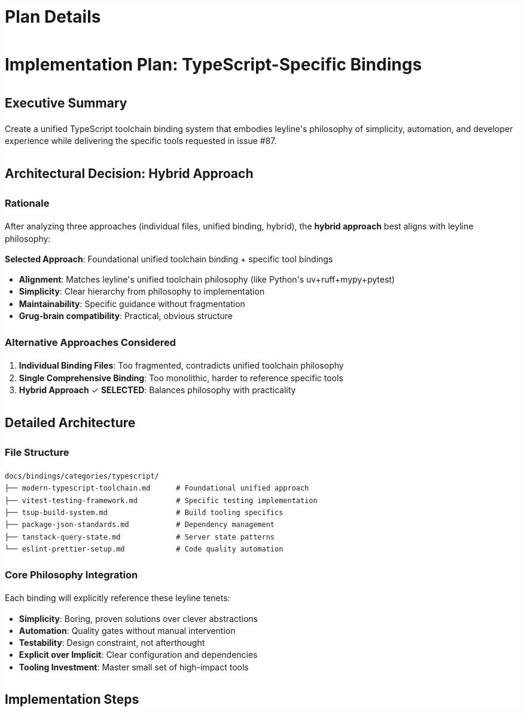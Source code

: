 # Plan Details

# Implementation Plan: TypeScript-Specific Bindings

## Executive Summary
Create a unified TypeScript toolchain binding system that embodies leyline's philosophy of simplicity, automation, and developer experience while delivering the specific tools requested in issue #87.

## Architectural Decision: Hybrid Approach

### Rationale
After analyzing three approaches (individual files, unified binding, hybrid), the **hybrid approach** best aligns with leyline philosophy:

**Selected Approach**: Foundational unified toolchain binding + specific tool bindings
- **Alignment**: Matches leyline's unified toolchain philosophy (like Python's uv+ruff+mypy+pytest)
- **Simplicity**: Clear hierarchy from philosophy to implementation
- **Maintainability**: Specific guidance without fragmentation
- **Grug-brain compatibility**: Practical, obvious structure

### Alternative Approaches Considered
1. **Individual Binding Files**: Too fragmented, contradicts unified toolchain philosophy
2. **Single Comprehensive Binding**: Too monolithic, harder to reference specific tools
3. **Hybrid Approach** ✓ **SELECTED**: Balances philosophy with practicality

## Detailed Architecture

### File Structure
```
docs/bindings/categories/typescript/
├── modern-typescript-toolchain.md      # Foundational unified approach
├── vitest-testing-framework.md         # Specific testing implementation
├── tsup-build-system.md                # Build tooling specifics
├── package-json-standards.md           # Dependency management
├── tanstack-query-state.md             # Server state patterns
└── eslint-prettier-setup.md            # Code quality automation
```

### Core Philosophy Integration
Each binding will explicitly reference these leyline tenets:
- **Simplicity**: Boring, proven solutions over clever abstractions
- **Automation**: Quality gates without manual intervention
- **Testability**: Design constraint, not afterthought
- **Explicit over Implicit**: Clear configuration and dependencies
- **Tooling Investment**: Master small set of high-impact tools

## Implementation Steps
